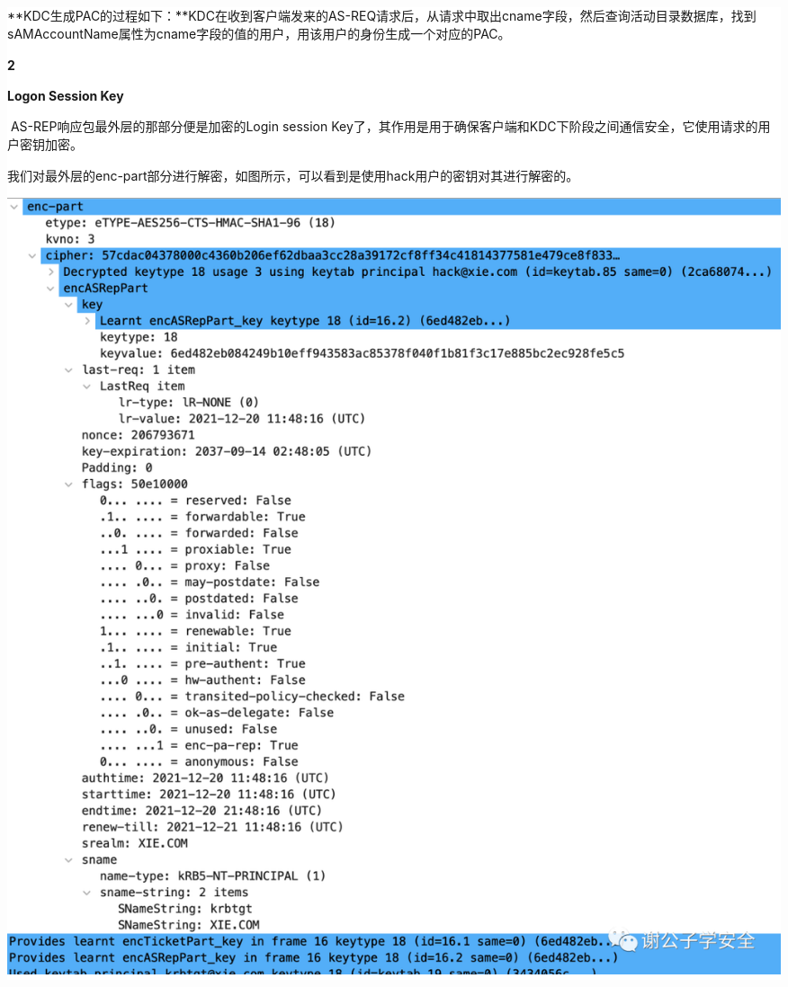 ​    **KDC生成PAC的过程如下：**KDC在收到客户端发来的AS-REQ请求后，从请求中取出cname字段，然后查询活动目录数据库，找到sAMAccountName属性为cname字段的值的用户，用该用户的身份生成一个对应的PAC。

**2**

**Logon Session Key**

​      AS-REP响应包最外层的那部分便是加密的Login session Key了，其作用是用于确保客户端和KDC下阶段之间通信安全，它使用请求的用户密钥加密。

​      我们对最外层的enc-part部分进行解密，如图所示，可以看到是使用hack用户的密钥对其进行解密的。

![img](Kerberos%E8%AE%A4%E8%AF%81%E8%AF%A6%E8%A7%A3.assets/74090313198a495284f8bcda3558a974.png)
